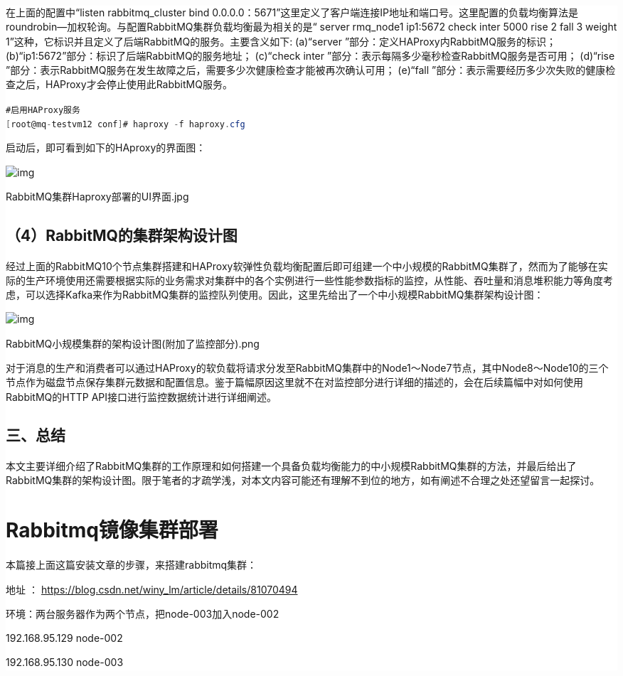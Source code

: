 在上面的配置中“listen rabbitmq_cluster bind 0.0.0.0：5671”这里定义了客户端连接IP地址和端口号。这里配置的负载均衡算法是roundrobin—加权轮询。与配置RabbitMQ集群负载均衡最为相关的是“ server rmq_node1 ip1:5672 check inter 5000 rise 2 fall 3 weight 1”这种，它标识并且定义了后端RabbitMQ的服务。主要含义如下:
 (a)“server <name>”部分：定义HAProxy内RabbitMQ服务的标识；
 (b)“ip1:5672”部分：标识了后端RabbitMQ的服务地址；
 (c)“check inter <value>”部分：表示每隔多少毫秒检查RabbitMQ服务是否可用；
 (d)“rise <value>”部分：表示RabbitMQ服务在发生故障之后，需要多少次健康检查才能被再次确认可用；
 (e)“fall <value>”部分：表示需要经历多少次失败的健康检查之后，HAProxy才会停止使用此RabbitMQ服务。



```csharp
#启用HAProxy服务
[root@mq-testvm12 conf]# haproxy -f haproxy.cfg
```

启动后，即可看到如下的HAproxy的界面图：



![img](https:////upload-images.jianshu.io/upload_images/4325076-4b3d00f2cffc7b0f.jpg?imageMogr2/auto-orient/strip|imageView2/2/w/1200/format/webp)

RabbitMQ集群Haproxy部署的UI界面.jpg

## （4）RabbitMQ的集群架构设计图

经过上面的RabbitMQ10个节点集群搭建和HAProxy软弹性负载均衡配置后即可组建一个中小规模的RabbitMQ集群了，然而为了能够在实际的生产环境使用还需要根据实际的业务需求对集群中的各个实例进行一些性能参数指标的监控，从性能、吞吐量和消息堆积能力等角度考虑，可以选择Kafka来作为RabbitMQ集群的监控队列使用。因此，这里先给出了一个中小规模RabbitMQ集群架构设计图：



![img](https:////upload-images.jianshu.io/upload_images/4325076-5f863f419723664c.png?imageMogr2/auto-orient/strip|imageView2/2/w/966/format/webp)

RabbitMQ小规模集群的架构设计图(附加了监控部分).png



对于消息的生产和消费者可以通过HAProxy的软负载将请求分发至RabbitMQ集群中的Node1～Node7节点，其中Node8～Node10的三个节点作为磁盘节点保存集群元数据和配置信息。鉴于篇幅原因这里就不在对监控部分进行详细的描述的，会在后续篇幅中对如何使用RabbitMQ的HTTP API接口进行监控数据统计进行详细阐述。

## 三、总结

本文主要详细介绍了RabbitMQ集群的工作原理和如何搭建一个具备负载均衡能力的中小规模RabbitMQ集群的方法，并最后给出了RabbitMQ集群的架构设计图。限于笔者的才疏学浅，对本文内容可能还有理解不到位的地方，如有阐述不合理之处还望留言一起探讨。



# Rabbitmq镜像集群部署

本篇接上面这篇安装文章的步骤，来搭建rabbitmq集群：

地址 ： https://blog.csdn.net/winy_lm/article/details/81070494

 

环境：两台服务器作为两个节点，把node-003加入node-002

192.168.95.129 node-002

192.168.95.130 node-003
